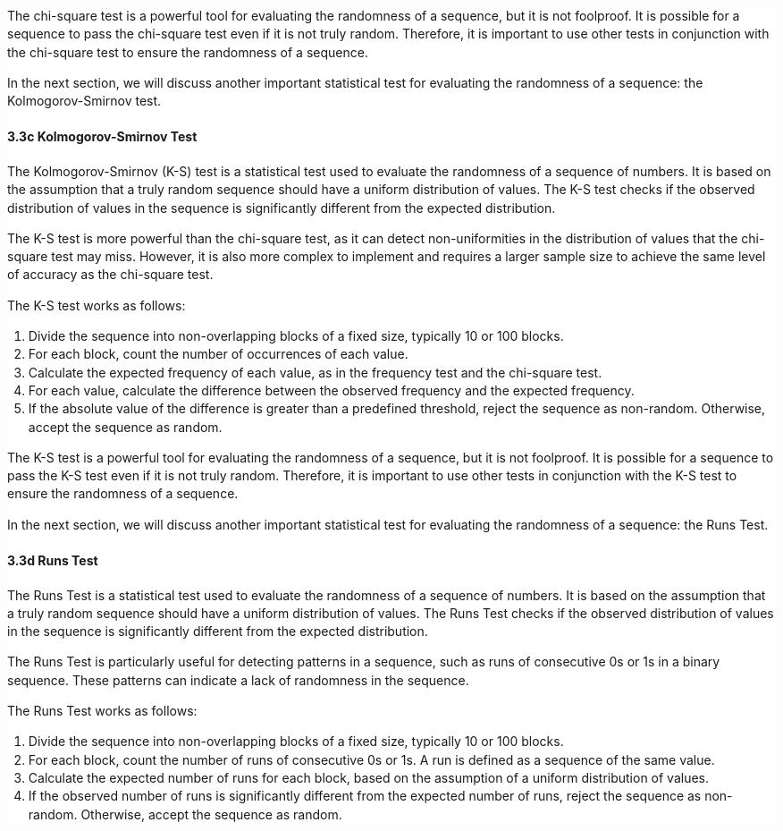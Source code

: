 The chi-square test is a powerful tool for evaluating the randomness of a sequence, but it is not foolproof. It is possible for a sequence to pass the chi-square test even if it is not truly random. Therefore, it is important to use other tests in conjunction with the chi-square test to ensure the randomness of a sequence.

In the next section, we will discuss another important statistical test for evaluating the randomness of a sequence: the Kolmogorov-Smirnov test.

#### 3.3c Kolmogorov-Smirnov Test

The Kolmogorov-Smirnov (K-S) test is a statistical test used to evaluate the randomness of a sequence of numbers. It is based on the assumption that a truly random sequence should have a uniform distribution of values. The K-S test checks if the observed distribution of values in the sequence is significantly different from the expected distribution.

The K-S test is more powerful than the chi-square test, as it can detect non-uniformities in the distribution of values that the chi-square test may miss. However, it is also more complex to implement and requires a larger sample size to achieve the same level of accuracy as the chi-square test.

The K-S test works as follows:

1. Divide the sequence into non-overlapping blocks of a fixed size, typically 10 or 100 blocks.
2. For each block, count the number of occurrences of each value.
3. Calculate the expected frequency of each value, as in the frequency test and the chi-square test.
4. For each value, calculate the difference between the observed frequency and the expected frequency.
5. If the absolute value of the difference is greater than a predefined threshold, reject the sequence as non-random. Otherwise, accept the sequence as random.

The K-S test is a powerful tool for evaluating the randomness of a sequence, but it is not foolproof. It is possible for a sequence to pass the K-S test even if it is not truly random. Therefore, it is important to use other tests in conjunction with the K-S test to ensure the randomness of a sequence.

In the next section, we will discuss another important statistical test for evaluating the randomness of a sequence: the Runs Test.

#### 3.3d Runs Test

The Runs Test is a statistical test used to evaluate the randomness of a sequence of numbers. It is based on the assumption that a truly random sequence should have a uniform distribution of values. The Runs Test checks if the observed distribution of values in the sequence is significantly different from the expected distribution.

The Runs Test is particularly useful for detecting patterns in a sequence, such as runs of consecutive 0s or 1s in a binary sequence. These patterns can indicate a lack of randomness in the sequence.

The Runs Test works as follows:

1. Divide the sequence into non-overlapping blocks of a fixed size, typically 10 or 100 blocks.
2. For each block, count the number of runs of consecutive 0s or 1s. A run is defined as a sequence of the same value.
3. Calculate the expected number of runs for each block, based on the assumption of a uniform distribution of values.
4. If the observed number of runs is significantly different from the expected number of runs, reject the sequence as non-random. Otherwise, accept the sequence as random.
